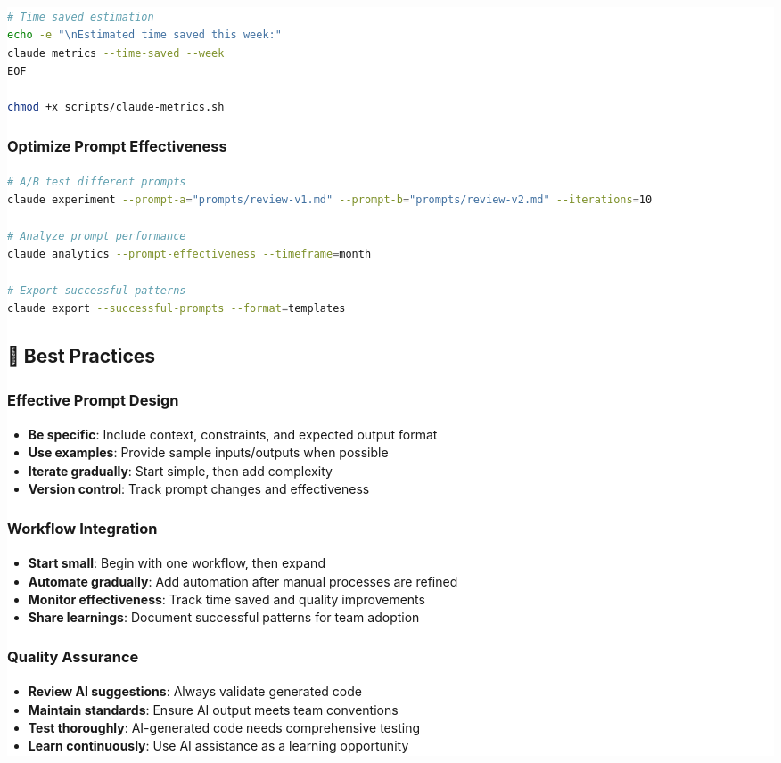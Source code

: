 ```bash
# Time saved estimation
echo -e "\nEstimated time saved this week:"
claude metrics --time-saved --week
EOF

chmod +x scripts/claude-metrics.sh
```

### Optimize Prompt Effectiveness
```bash
# A/B test different prompts
claude experiment --prompt-a="prompts/review-v1.md" --prompt-b="prompts/review-v2.md" --iterations=10

# Analyze prompt performance
claude analytics --prompt-effectiveness --timeframe=month

# Export successful patterns
claude export --successful-prompts --format=templates
```

## 🎯 Best Practices

### Effective Prompt Design
- **Be specific**: Include context, constraints, and expected output format
- **Use examples**: Provide sample inputs/outputs when possible
- **Iterate gradually**: Start simple, then add complexity
- **Version control**: Track prompt changes and effectiveness

### Workflow Integration
- **Start small**: Begin with one workflow, then expand
- **Automate gradually**: Add automation after manual processes are refined
- **Monitor effectiveness**: Track time saved and quality improvements
- **Share learnings**: Document successful patterns for team adoption

### Quality Assurance
- **Review AI suggestions**: Always validate generated code
- **Maintain standards**: Ensure AI output meets team conventions
- **Test thoroughly**: AI-generated code needs comprehensive testing
- **Learn continuously**: Use AI assistance as a learning opportunity